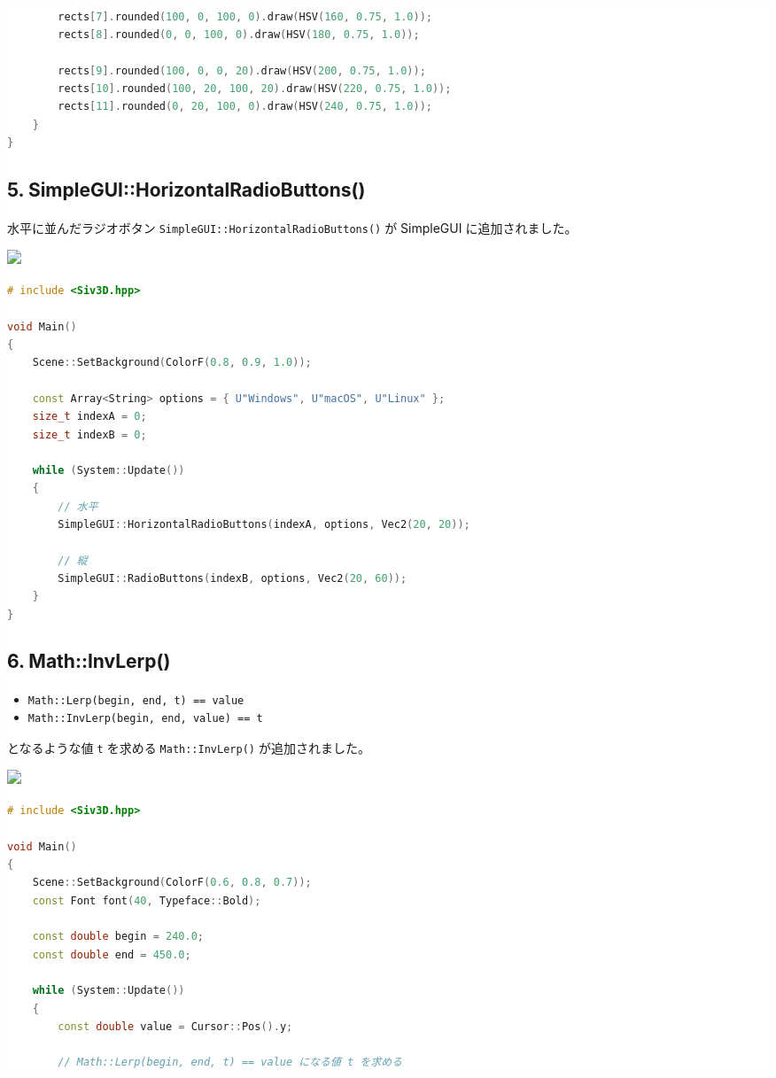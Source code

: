 ```C++
		rects[7].rounded(100, 0, 100, 0).draw(HSV(160, 0.75, 1.0));
		rects[8].rounded(0, 0, 100, 0).draw(HSV(180, 0.75, 1.0));

		rects[9].rounded(100, 0, 0, 20).draw(HSV(200, 0.75, 1.0));
		rects[10].rounded(100, 20, 100, 20).draw(HSV(220, 0.75, 1.0));
		rects[11].rounded(0, 20, 100, 0).draw(HSV(240, 0.75, 1.0));
	}
}
```


## 5. SimpleGUI::HorizontalRadioButtons()

水平に並んだラジオボタン `SimpleGUI::HorizontalRadioButtons()` が SimpleGUI に追加されました。

![](https://github.com/Siv3D/siv3d.docs.images/blob/master/news/v043/05.png?raw=true)

```C++
# include <Siv3D.hpp>

void Main()
{
	Scene::SetBackground(ColorF(0.8, 0.9, 1.0));

	const Array<String> options = { U"Windows", U"macOS", U"Linux" };
	size_t indexA = 0;
	size_t indexB = 0;

	while (System::Update())
	{
		// 水平
		SimpleGUI::HorizontalRadioButtons(indexA, options, Vec2(20, 20));

		// 縦
		SimpleGUI::RadioButtons(indexB, options, Vec2(20, 60));
	}
}
```


## 6. Math::InvLerp()

- `Math::Lerp(begin, end, t) == value`
- `Math::InvLerp(begin, end, value) == t`

となるような値 `t` を求める `Math::InvLerp()` が追加されました。

![](https://github.com/Siv3D/siv3d.docs.images/blob/master/news/v043/06.gif?raw=true)

```C++
# include <Siv3D.hpp>

void Main()
{
	Scene::SetBackground(ColorF(0.6, 0.8, 0.7));
	const Font font(40, Typeface::Bold);

	const double begin = 240.0;
	const double end = 450.0;

	while (System::Update())
	{
		const double value = Cursor::Pos().y;

		// Math::Lerp(begin, end, t) == value になる値 t を求める
```